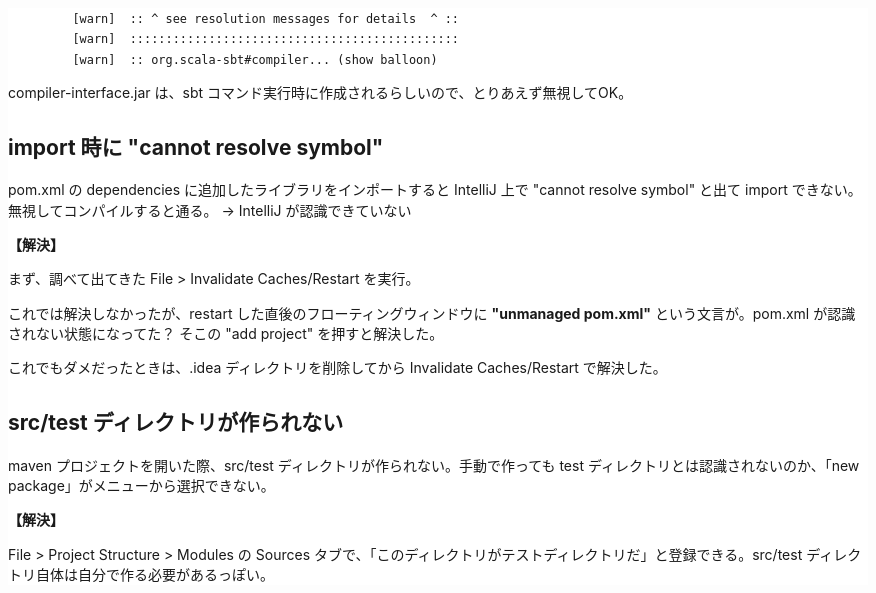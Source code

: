 ```
         [warn]  :: ^ see resolution messages for details  ^ ::
         [warn]  ::::::::::::::::::::::::::::::::::::::::::::::
         [warn]  :: org.scala-sbt#compiler... (show balloon)
```

compiler-interface.jar は、sbt コマンド実行時に作成されるらしいので、とりあえず無視してOK。

## import 時に "cannot resolve symbol"

pom.xml の dependencies に追加したライブラリをインポートすると IntelliJ 上で "cannot resolve symbol" と出て import できない。無視してコンパイルすると通る。
→ IntelliJ が認識できていない

**【解決】**

まず、調べて出てきた File > Invalidate Caches/Restart を実行。

これでは解決しなかったが、restart した直後のフローティングウィンドウに **"unmanaged pom.xml"** という文言が。pom.xml が認識されない状態になってた？ そこの "add project" を押すと解決した。

これでもダメだったときは、.idea ディレクトリを削除してから Invalidate Caches/Restart で解決した。


## src/test ディレクトリが作られない

maven プロジェクトを開いた際、src/test ディレクトリが作られない。手動で作っても test ディレクトリとは認識されないのか、「new package」がメニューから選択できない。

**【解決】**

File > Project Structure > Modules の Sources タブで、「このディレクトリがテストディレクトリだ」と登録できる。src/test ディレクトリ自体は自分で作る必要があるっぽい。
